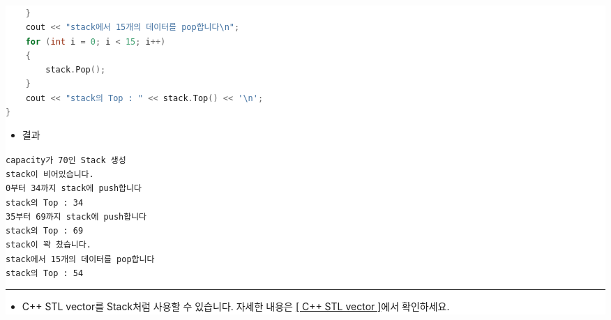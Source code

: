 ```cpp
	}
	cout << "stack에서 15개의 데이터를 pop합니다\n";
	for (int i = 0; i < 15; i++)
	{
		stack.Pop();
	}
	cout << "stack의 Top : " << stack.Top() << '\n';
}
```
- 결과
```
capacity가 70인 Stack 생성
stack이 비어있습니다.
0부터 34까지 stack에 push합니다
stack의 Top : 34
35부터 69까지 stack에 push합니다
stack의 Top : 69
stack이 꽉 찼습니다.
stack에서 15개의 데이터를 pop합니다
stack의 Top : 54
```

---

- C++ STL vector를 Stack처럼 사용할 수 있습니다. 자세한 내용은 <a href="/post/stl_vector">[ C++ STL vector ]</a>에서 확인하세요.



